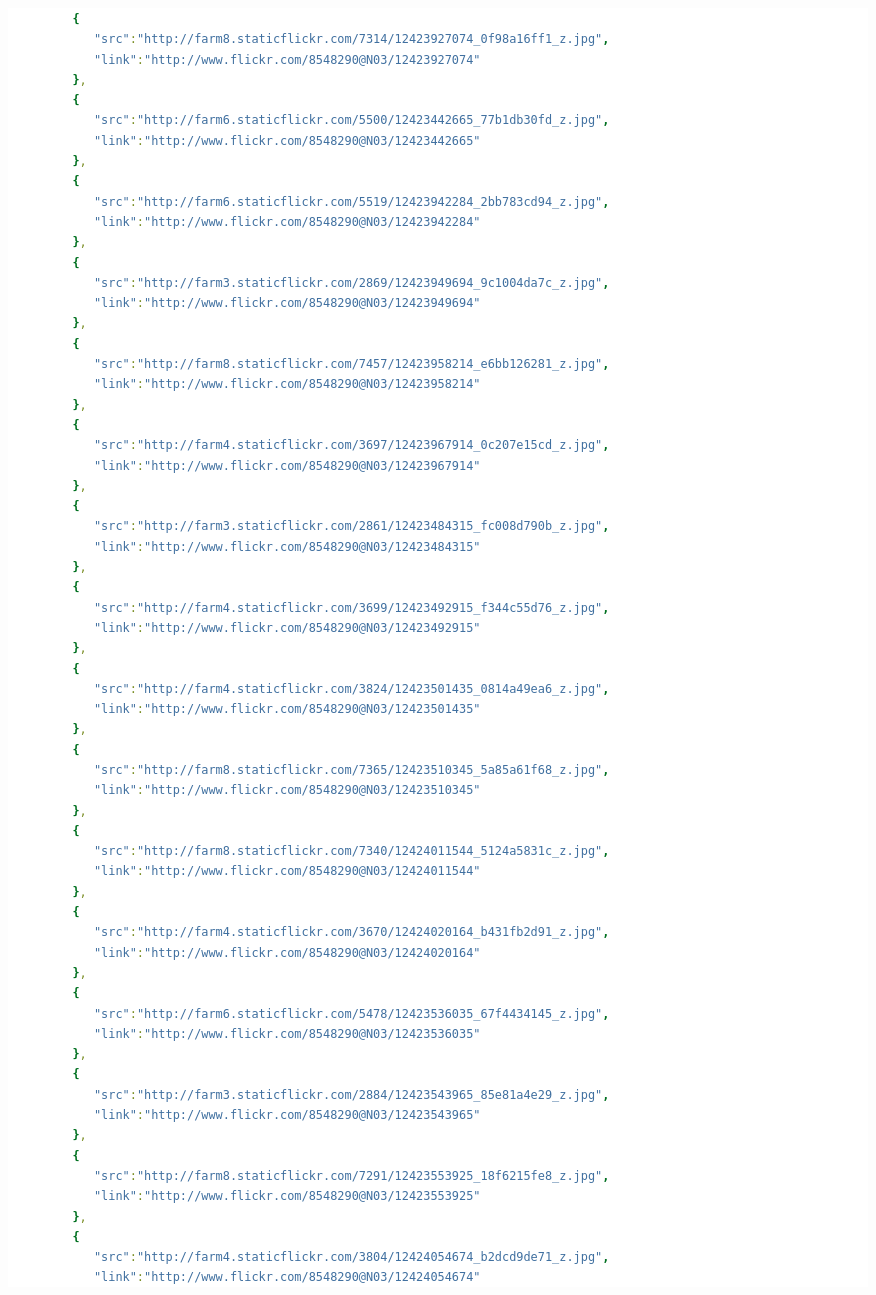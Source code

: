 ```yaml
         {
            "src":"http://farm8.staticflickr.com/7314/12423927074_0f98a16ff1_z.jpg",
            "link":"http://www.flickr.com/8548290@N03/12423927074"
         },
         {
            "src":"http://farm6.staticflickr.com/5500/12423442665_77b1db30fd_z.jpg",
            "link":"http://www.flickr.com/8548290@N03/12423442665"
         },
         {
            "src":"http://farm6.staticflickr.com/5519/12423942284_2bb783cd94_z.jpg",
            "link":"http://www.flickr.com/8548290@N03/12423942284"
         },
         {
            "src":"http://farm3.staticflickr.com/2869/12423949694_9c1004da7c_z.jpg",
            "link":"http://www.flickr.com/8548290@N03/12423949694"
         },
         {
            "src":"http://farm8.staticflickr.com/7457/12423958214_e6bb126281_z.jpg",
            "link":"http://www.flickr.com/8548290@N03/12423958214"
         },
         {
            "src":"http://farm4.staticflickr.com/3697/12423967914_0c207e15cd_z.jpg",
            "link":"http://www.flickr.com/8548290@N03/12423967914"
         },
         {
            "src":"http://farm3.staticflickr.com/2861/12423484315_fc008d790b_z.jpg",
            "link":"http://www.flickr.com/8548290@N03/12423484315"
         },
         {
            "src":"http://farm4.staticflickr.com/3699/12423492915_f344c55d76_z.jpg",
            "link":"http://www.flickr.com/8548290@N03/12423492915"
         },
         {
            "src":"http://farm4.staticflickr.com/3824/12423501435_0814a49ea6_z.jpg",
            "link":"http://www.flickr.com/8548290@N03/12423501435"
         },
         {
            "src":"http://farm8.staticflickr.com/7365/12423510345_5a85a61f68_z.jpg",
            "link":"http://www.flickr.com/8548290@N03/12423510345"
         },
         {
            "src":"http://farm8.staticflickr.com/7340/12424011544_5124a5831c_z.jpg",
            "link":"http://www.flickr.com/8548290@N03/12424011544"
         },
         {
            "src":"http://farm4.staticflickr.com/3670/12424020164_b431fb2d91_z.jpg",
            "link":"http://www.flickr.com/8548290@N03/12424020164"
         },
         {
            "src":"http://farm6.staticflickr.com/5478/12423536035_67f4434145_z.jpg",
            "link":"http://www.flickr.com/8548290@N03/12423536035"
         },
         {
            "src":"http://farm3.staticflickr.com/2884/12423543965_85e81a4e29_z.jpg",
            "link":"http://www.flickr.com/8548290@N03/12423543965"
         },
         {
            "src":"http://farm8.staticflickr.com/7291/12423553925_18f6215fe8_z.jpg",
            "link":"http://www.flickr.com/8548290@N03/12423553925"
         },
         {
            "src":"http://farm4.staticflickr.com/3804/12424054674_b2dcd9de71_z.jpg",
            "link":"http://www.flickr.com/8548290@N03/12424054674"
```